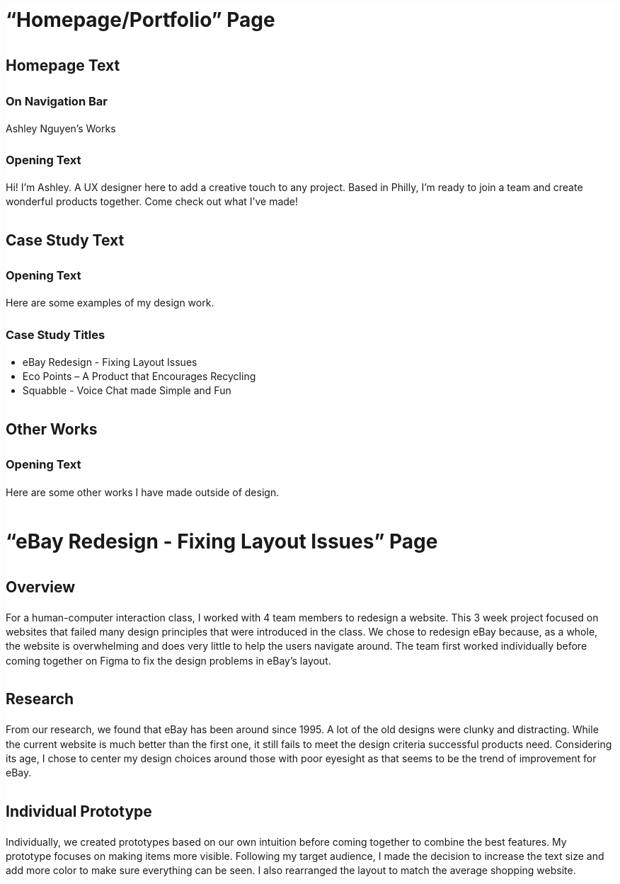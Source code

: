 # “Homepage/Portfolio” Page
## Homepage Text
### On Navigation Bar
Ashley Nguyen’s Works

### Opening Text 
Hi! I’m Ashley. A UX designer here to add a creative touch to any project. Based in Philly, I’m ready to join a team and create wonderful products together. Come check out what I’ve made!

## Case Study Text
### Opening Text 
Here are some examples of my design work. 

### Case Study Titles
- eBay Redesign - Fixing Layout Issues
- Eco Points – A Product that Encourages Recycling
- Squabble - Voice Chat made Simple and Fun

## Other Works 
### Opening Text 
Here are some other works I have made outside of design. 

# “eBay Redesign - Fixing Layout Issues” Page

## Overview
For a human-computer interaction class, I worked with 4 team members to redesign a website. This 3 week project focused on websites that failed many design principles that were introduced in the class. We chose to redesign eBay because, as a whole, the website is overwhelming and does very little to help the users navigate around. The team first worked individually before coming together on Figma to fix the design problems in eBay’s layout.

## Research
From our research, we found that eBay has been around since 1995. A lot of the old designs were clunky and distracting. While the current website is much better than the first one, it still fails to meet the design criteria successful products need. Considering its age, I chose to center my design choices around those with poor eyesight as that seems to be the trend of improvement for eBay. 

## Individual Prototype
Individually, we created prototypes based on our own intuition before coming together to combine the best features. My prototype focuses on making items more visible. Following my target audience, I made the decision to increase the text size and add more color to make sure everything can be seen. I also rearranged the layout to match the average shopping website.
